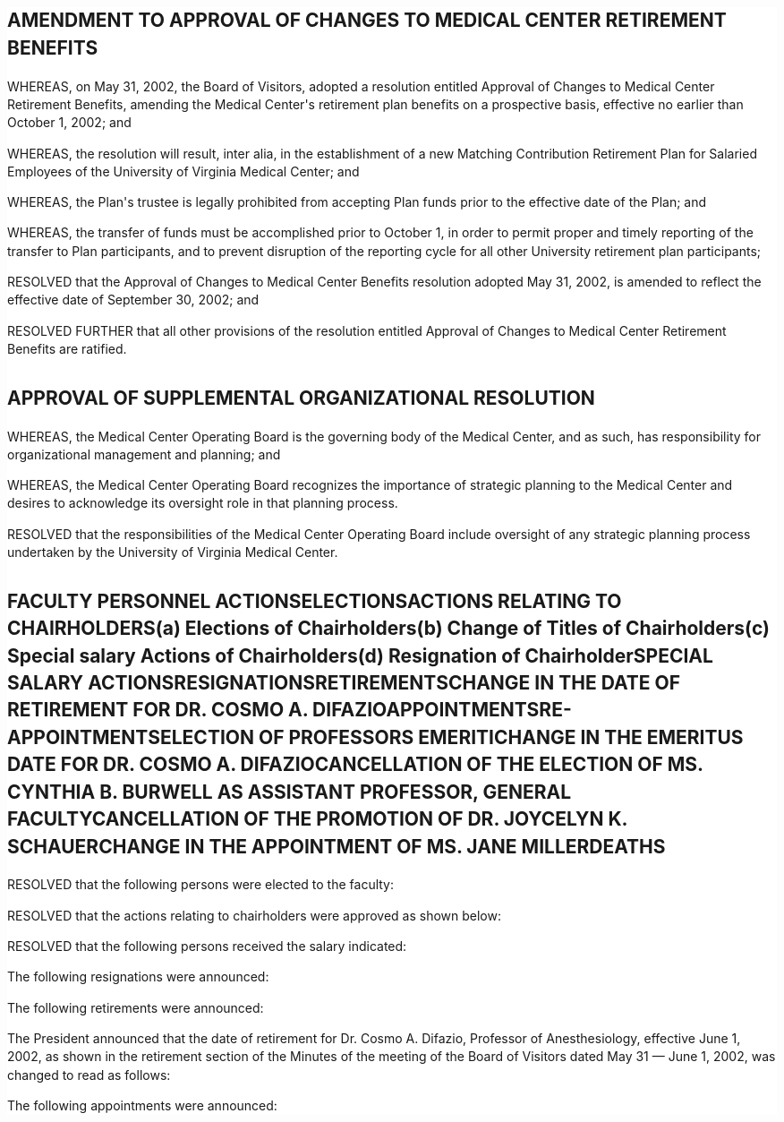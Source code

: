 AMENDMENT TO APPROVAL OF CHANGES TO MEDICAL CENTER RETIREMENT BENEFITS
----------------------------------------------------------------------

WHEREAS, on May 31, 2002, the Board of Visitors, adopted a resolution entitled Approval of Changes to Medical Center Retirement Benefits, amending the Medical Center's retirement plan benefits on a prospective basis, effective no earlier than October 1, 2002; and

WHEREAS, the resolution will result, inter alia, in the establishment of a new Matching Contribution Retirement Plan for Salaried Employees of the University of Virginia Medical Center; and

WHEREAS, the Plan's trustee is legally prohibited from accepting Plan funds prior to the effective date of the Plan; and

WHEREAS, the transfer of funds must be accomplished prior to October 1, in order to permit proper and timely reporting of the transfer to Plan participants, and to prevent disruption of the reporting cycle for all other University retirement plan participants;

RESOLVED that the Approval of Changes to Medical Center Benefits resolution adopted May 31, 2002, is amended to reflect the effective date of September 30, 2002; and

RESOLVED FURTHER that all other provisions of the resolution entitled Approval of Changes to Medical Center Retirement Benefits are ratified.

APPROVAL OF SUPPLEMENTAL ORGANIZATIONAL RESOLUTION
--------------------------------------------------

WHEREAS, the Medical Center Operating Board is the governing body of the Medical Center, and as such, has responsibility for organizational management and planning; and

WHEREAS, the Medical Center Operating Board recognizes the importance of strategic planning to the Medical Center and desires to acknowledge its oversight role in that planning process.

RESOLVED that the responsibilities of the Medical Center Operating Board include oversight of any strategic planning process undertaken by the University of Virginia Medical Center.

FACULTY PERSONNEL ACTIONSELECTIONSACTIONS RELATING TO CHAIRHOLDERS(a) Elections of Chairholders(b) Change of Titles of Chairholders(c) Special salary Actions of Chairholders(d) Resignation of ChairholderSPECIAL SALARY ACTIONSRESIGNATIONSRETIREMENTSCHANGE IN THE DATE OF RETIREMENT FOR DR. COSMO A. DIFAZIOAPPOINTMENTSRE-APPOINTMENTSELECTION OF PROFESSORS EMERITICHANGE IN THE EMERITUS DATE FOR DR. COSMO A. DIFAZIOCANCELLATION OF THE ELECTION OF MS. CYNTHIA B. BURWELL AS ASSISTANT PROFESSOR, GENERAL FACULTYCANCELLATION OF THE PROMOTION OF DR. JOYCELYN K. SCHAUERCHANGE IN THE APPOINTMENT OF MS. JANE MILLERDEATHS
--------------------------------------------------------------------------------------------------------------------------------------------------------------------------------------------------------------------------------------------------------------------------------------------------------------------------------------------------------------------------------------------------------------------------------------------------------------------------------------------------------------------------------------------------------------------------------------------------------------------------------------

RESOLVED that the following persons were elected to the faculty:

RESOLVED that the actions relating to chairholders were approved as shown below:

RESOLVED that the following persons received the salary indicated:

The following resignations were announced:

The following retirements were announced:

The President announced that the date of retirement for Dr. Cosmo A. Difazio, Professor of Anesthesiology, effective June 1, 2002, as shown in the retirement section of the Minutes of the meeting of the Board of Visitors dated May 31 — June 1, 2002, was changed to read as follows:

The following appointments were announced:

